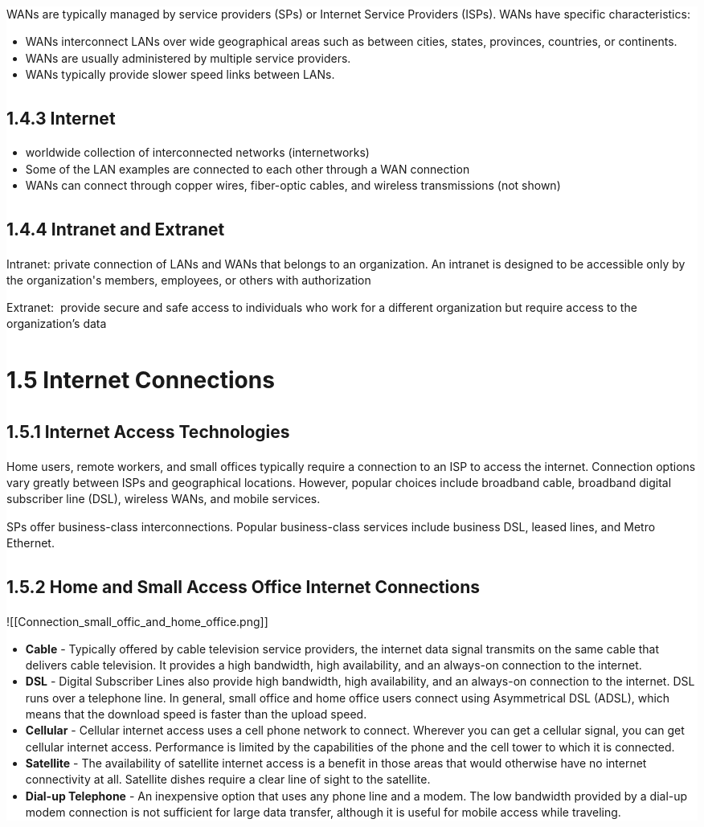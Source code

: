 WANs are typically managed by service providers (SPs) or Internet Service Providers (ISPs).
WANs have specific characteristics:
- WANs interconnect LANs over wide geographical areas such as between cities, states, provinces, countries, or continents.
- WANs are usually administered by multiple service providers.
- WANs typically provide slower speed links between LANs.

## 1.4.3 Internet

- worldwide collection of interconnected networks (internetworks)
- Some of the LAN examples are connected to each other through a WAN connection
- WANs can connect through copper wires, fiber-optic cables, and wireless transmissions (not shown)

## 1.4.4 Intranet and Extranet

Intranet: private connection of LANs and WANs that belongs to an organization. An intranet is designed to be accessible only by the organization's members, employees, or others with authorization

Extranet:  provide secure and safe access to individuals who work for a different organization but require access to the organization’s data

# 1.5 Internet Connections

## 1.5.1 Internet Access Technologies

Home users, remote workers, and small offices typically require a connection to an ISP to access the internet. Connection options vary greatly between ISPs and geographical locations. However, popular choices include broadband cable, broadband digital subscriber line (DSL), wireless WANs, and mobile services.

SPs offer business-class interconnections. Popular business-class services include business DSL, leased lines, and Metro Ethernet.


## 1.5.2 Home and Small Access Office Internet Connections


![[Connection_small_offic_and_home_office.png]]

- **Cable** - Typically offered by cable television service providers, the internet data signal transmits on the same cable that delivers cable television. It provides a high bandwidth, high availability, and an always-on connection to the internet.
- **DSL** - Digital Subscriber Lines also provide high bandwidth, high availability, and an always-on connection to the internet. DSL runs over a telephone line. In general, small office and home office users connect using Asymmetrical DSL (ADSL), which means that the download speed is faster than the upload speed.
- **Cellular** - Cellular internet access uses a cell phone network to connect. Wherever you can get a cellular signal, you can get cellular internet access. Performance is limited by the capabilities of the phone and the cell tower to which it is connected.
- **Satellite** - The availability of satellite internet access is a benefit in those areas that would otherwise have no internet connectivity at all. Satellite dishes require a clear line of sight to the satellite.
- **Dial-up Telephone** - An inexpensive option that uses any phone line and a modem. The low bandwidth provided by a dial-up modem connection is not sufficient for large data transfer, although it is useful for mobile access while traveling.

